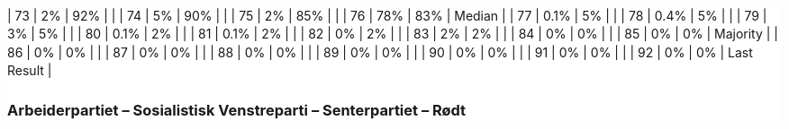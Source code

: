 | 73 | 2% | 92% |  |
| 74 | 5% | 90% |  |
| 75 | 2% | 85% |  |
| 76 | 78% | 83% | Median |
| 77 | 0.1% | 5% |  |
| 78 | 0.4% | 5% |  |
| 79 | 3% | 5% |  |
| 80 | 0.1% | 2% |  |
| 81 | 0.1% | 2% |  |
| 82 | 0% | 2% |  |
| 83 | 2% | 2% |  |
| 84 | 0% | 0% |  |
| 85 | 0% | 0% | Majority |
| 86 | 0% | 0% |  |
| 87 | 0% | 0% |  |
| 88 | 0% | 0% |  |
| 89 | 0% | 0% |  |
| 90 | 0% | 0% |  |
| 91 | 0% | 0% |  |
| 92 | 0% | 0% | Last Result |

### Arbeiderpartiet – Sosialistisk Venstreparti – Senterpartiet – Rødt
